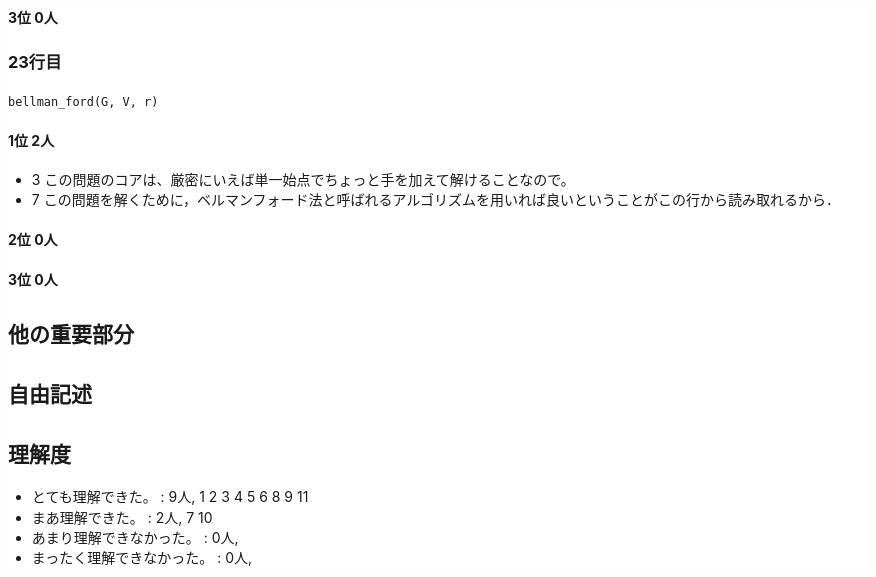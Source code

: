 #### 3位 0人
### 23行目
`bellman_ford(G, V, r)`
#### 1位 2人
- 3 この問題のコアは、厳密にいえば単一始点でちょっと手を加えて解けることなので。
- 7 この問題を解くために，ベルマンフォード法と呼ばれるアルゴリズムを用いれば良いということがこの行から読み取れるから．
#### 2位 0人
#### 3位 0人
## 他の重要部分
## 自由記述
## 理解度
- とても理解できた。 : 9人, 1 2 3 4 5 6 8 9 11
- まあ理解できた。 : 2人, 7 10
- あまり理解できなかった。 : 0人, 
- まったく理解できなかった。 : 0人, 
